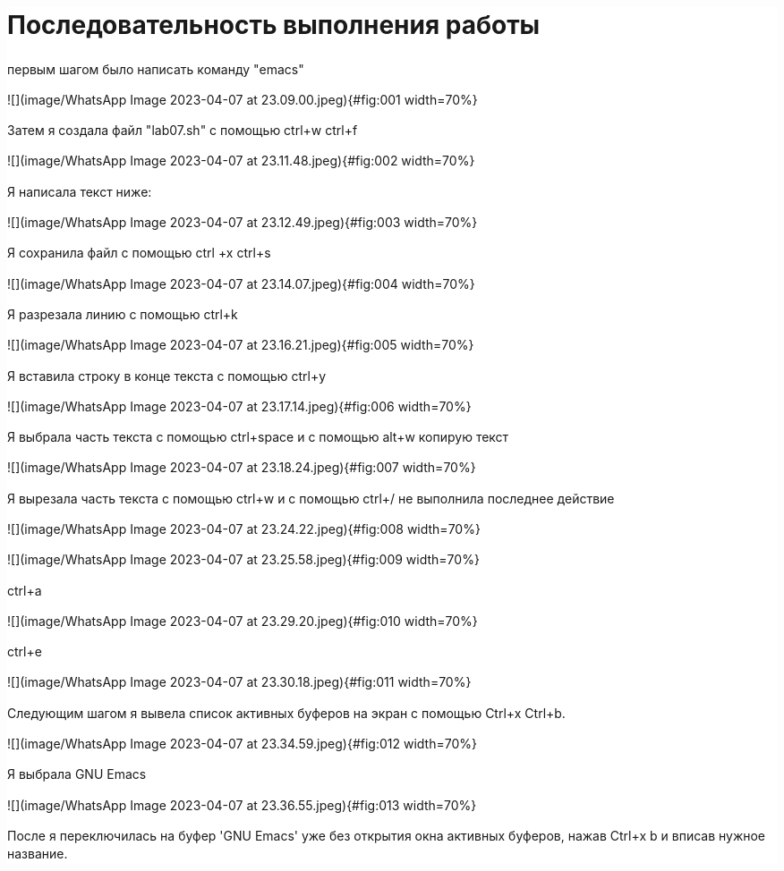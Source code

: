 # Последовательность выполнения работы

первым шагом было написать команду "emacs"

![](image/WhatsApp Image 2023-04-07 at 23.09.00.jpeg){#fig:001 width=70%}

Затем я создала файл "lab07.sh" с помощью ctrl+w ctrl+f

![](image/WhatsApp Image 2023-04-07 at 23.11.48.jpeg){#fig:002 width=70%}

Я написала текст ниже:

![](image/WhatsApp Image 2023-04-07 at 23.12.49.jpeg){#fig:003 width=70%}

Я сохранила файл с помощью сtrl +x ctrl+s

![](image/WhatsApp Image 2023-04-07 at 23.14.07.jpeg){#fig:004 width=70%}

Я разрезала линию с помощью ctrl+k

![](image/WhatsApp Image 2023-04-07 at 23.16.21.jpeg){#fig:005 width=70%}

Я вставила строку в конце текста с помощью ctrl+y

![](image/WhatsApp Image 2023-04-07 at 23.17.14.jpeg){#fig:006 width=70%}

Я выбрала часть текста с помощью ctrl+space и с помощью alt+w копирую текст

![](image/WhatsApp Image 2023-04-07 at 23.18.24.jpeg){#fig:007 width=70%}

Я вырезала часть текста с помощью ctrl+w и с помощью ctrl+/ не выполнила последнее действие

![](image/WhatsApp Image 2023-04-07 at 23.24.22.jpeg){#fig:008 width=70%}

![](image/WhatsApp Image 2023-04-07 at 23.25.58.jpeg){#fig:009 width=70%}

сtrl+a

![](image/WhatsApp Image 2023-04-07 at 23.29.20.jpeg){#fig:010 width=70%}

ctrl+e

![](image/WhatsApp Image 2023-04-07 at 23.30.18.jpeg){#fig:011 width=70%}

Следующим шагом я вывела список активных буферов на экран с помощью Ctrl+x Ctrl+b.

![](image/WhatsApp Image 2023-04-07 at 23.34.59.jpeg){#fig:012 width=70%}

Я выбрала GNU Emacs

![](image/WhatsApp Image 2023-04-07 at 23.36.55.jpeg){#fig:013 width=70%}

После я переключилась на буфер 'GNU Emacs' уже без открытия окна активных буферов, нажав Ctrl+x b и вписав нужное название.
